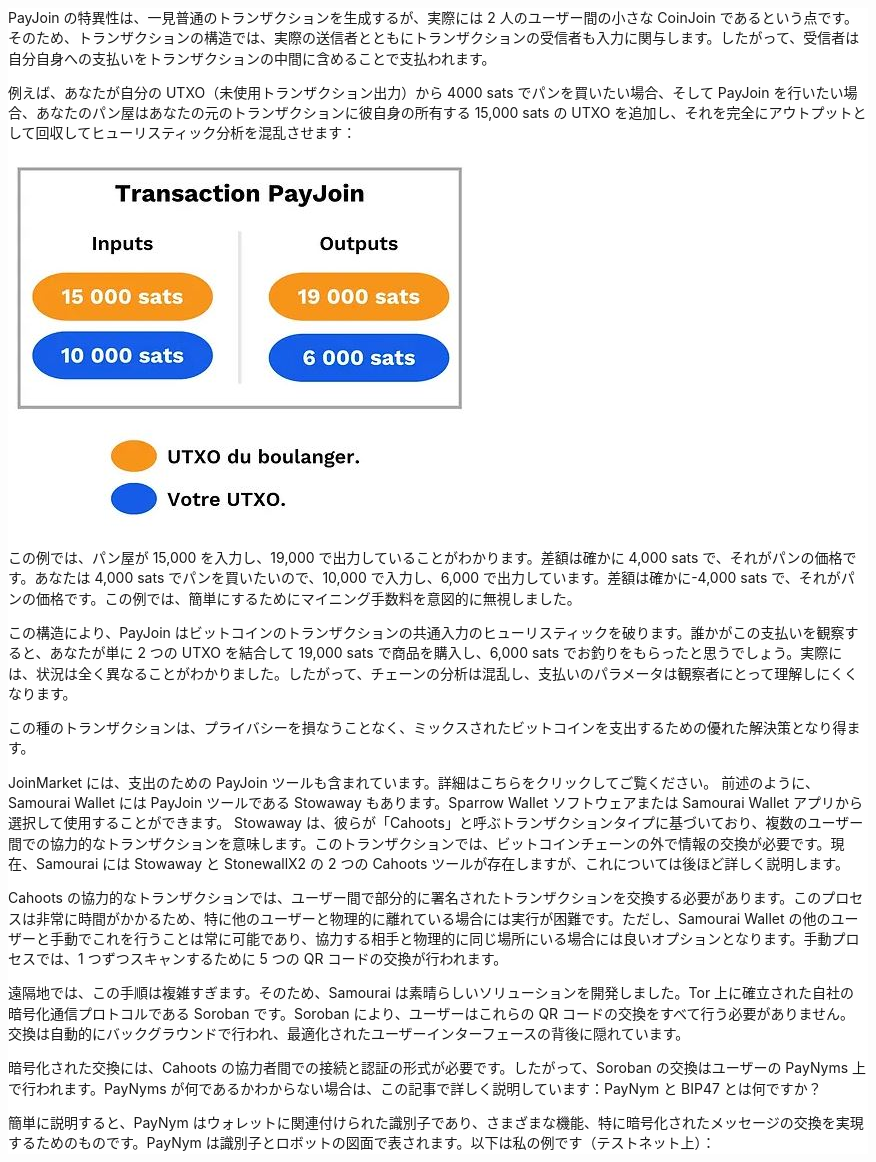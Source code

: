 PayJoin の特異性は、一見普通のトランザクションを生成するが、実際には 2 人のユーザー間の小さな CoinJoin であるという点です。そのため、トランザクションの構造では、実際の送信者とともにトランザクションの受信者も入力に関与します。したがって、受信者は自分自身への支払いをトランザクションの中間に含めることで支払われます。

例えば、あなたが自分の UTXO（未使用トランザクション出力）から 4000 sats でパンを買いたい場合、そして PayJoin を行いたい場合、あなたのパン屋はあなたの元のトランザクションに彼自身の所有する 15,000 sats の UTXO を追加し、それを完全にアウトプットとして回収してヒューリスティック分析を混乱させます：

![Bitcoin PayJoinトランザクションのスキーマ](assets/43.JPEG)

この例では、パン屋が 15,000 を入力し、19,000 で出力していることがわかります。差額は確かに 4,000 sats で、それがパンの価格です。あなたは 4,000 sats でパンを買いたいので、10,000 で入力し、6,000 で出力しています。差額は確かに-4,000 sats で、それがパンの価格です。この例では、簡単にするためにマイニング手数料を意図的に無視しました。

この構造により、PayJoin はビットコインのトランザクションの共通入力のヒューリスティックを破ります。誰かがこの支払いを観察すると、あなたが単に 2 つの UTXO を結合して 19,000 sats で商品を購入し、6,000 sats でお釣りをもらったと思うでしょう。実際には、状況は全く異なることがわかりました。したがって、チェーンの分析は混乱し、支払いのパラメータは観察者にとって理解しにくくなります。

この種のトランザクションは、プライバシーを損なうことなく、ミックスされたビットコインを支出するための優れた解決策となり得ます。

JoinMarket には、支出のための PayJoin ツールも含まれています。詳細はこちらをクリックしてご覧ください。
前述のように、Samourai Wallet には PayJoin ツールである Stowaway もあります。Sparrow Wallet ソフトウェアまたは Samourai Wallet アプリから選択して使用することができます。
Stowaway は、彼らが「Cahoots」と呼ぶトランザクションタイプに基づいており、複数のユーザー間での協力的なトランザクションを意味します。このトランザクションでは、ビットコインチェーンの外で情報の交換が必要です。現在、Samourai には Stowaway と StonewallX2 の 2 つの Cahoots ツールが存在しますが、これについては後ほど詳しく説明します。

Cahoots の協力的なトランザクションでは、ユーザー間で部分的に署名されたトランザクションを交換する必要があります。このプロセスは非常に時間がかかるため、特に他のユーザーと物理的に離れている場合には実行が困難です。ただし、Samourai Wallet の他のユーザーと手動でこれを行うことは常に可能であり、協力する相手と物理的に同じ場所にいる場合には良いオプションとなります。手動プロセスでは、1 つずつスキャンするために 5 つの QR コードの交換が行われます。

遠隔地では、この手順は複雑すぎます。そのため、Samourai は素晴らしいソリューションを開発しました。Tor 上に確立された自社の暗号化通信プロトコルである Soroban です。Soroban により、ユーザーはこれらの QR コードの交換をすべて行う必要がありません。交換は自動的にバックグラウンドで行われ、最適化されたユーザーインターフェースの背後に隠れています。

暗号化された交換には、Cahoots の協力者間での接続と認証の形式が必要です。したがって、Soroban の交換はユーザーの PayNyms 上で行われます。PayNyms が何であるかわからない場合は、この記事で詳しく説明しています：PayNym と BIP47 とは何ですか？

簡単に説明すると、PayNym はウォレットに関連付けられた識別子であり、さまざまな機能、特に暗号化されたメッセージの交換を実現するためのものです。PayNym は識別子とロボットの図面で表されます。以下は私の例です（テストネット上）：
